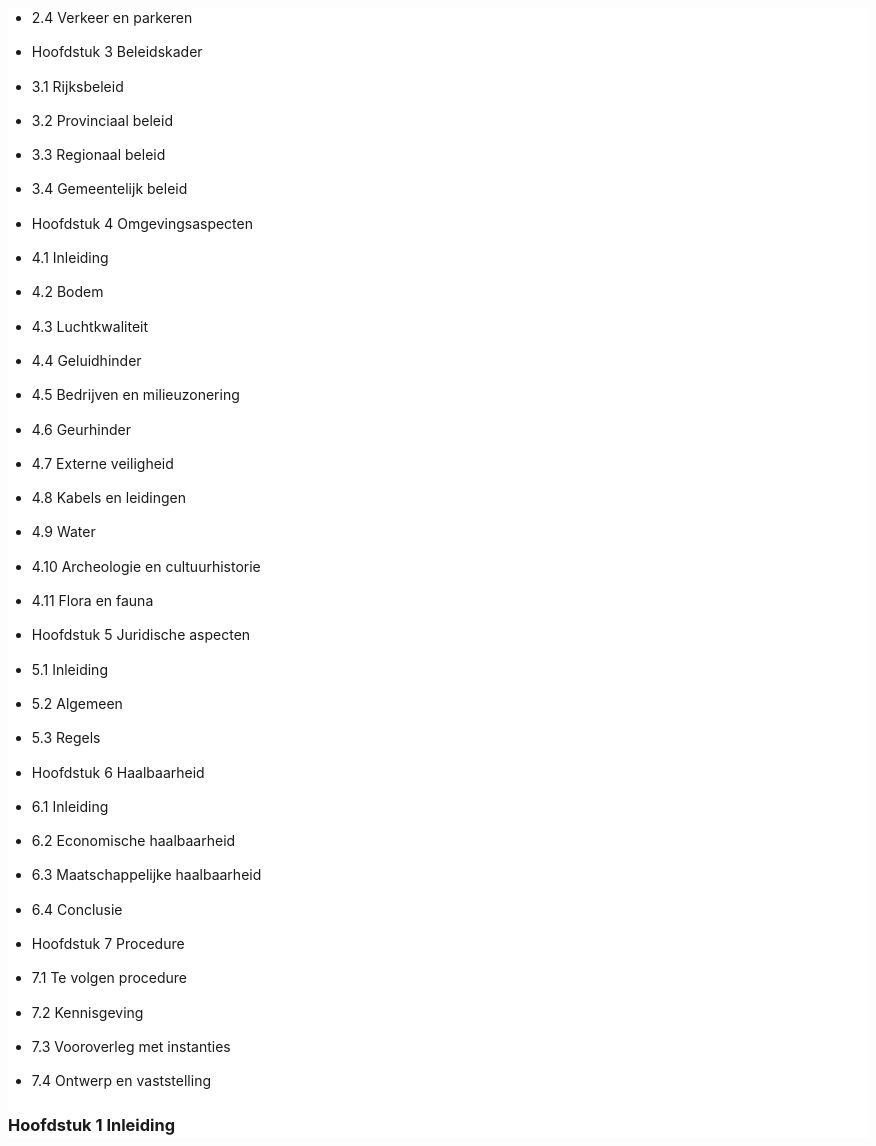 + 2\.4 Verkeer en parkeren

* Hoofdstuk 3 Beleidskader

+ 3\.1 Rijksbeleid

+ 3\.2 Provinciaal beleid

+ 3\.3 Regionaal beleid

+ 3\.4 Gemeentelijk beleid

* Hoofdstuk 4 Omgevingsaspecten

+ 4\.1 Inleiding

+ 4\.2 Bodem

+ 4\.3 Luchtkwaliteit

+ 4\.4 Geluidhinder

+ 4\.5 Bedrijven en milieuzonering

+ 4\.6 Geurhinder

+ 4\.7 Externe veiligheid

+ 4\.8 Kabels en leidingen

+ 4\.9 Water

+ 4\.10 Archeologie en cultuurhistorie

+ 4\.11 Flora en fauna

* Hoofdstuk 5 Juridische aspecten

+ 5\.1 Inleiding

+ 5\.2 Algemeen

+ 5\.3 Regels

* Hoofdstuk 6 Haalbaarheid

+ 6\.1 Inleiding

+ 6\.2 Economische haalbaarheid

+ 6\.3 Maatschappelijke haalbaarheid

+ 6\.4 Conclusie

* Hoofdstuk 7 Procedure

+ 7\.1 Te volgen procedure

+ 7\.2 Kennisgeving

+ 7\.3 Vooroverleg met instanties

+ 7\.4 Ontwerp en vaststelling

### Hoofdstuk 1 Inleiding
